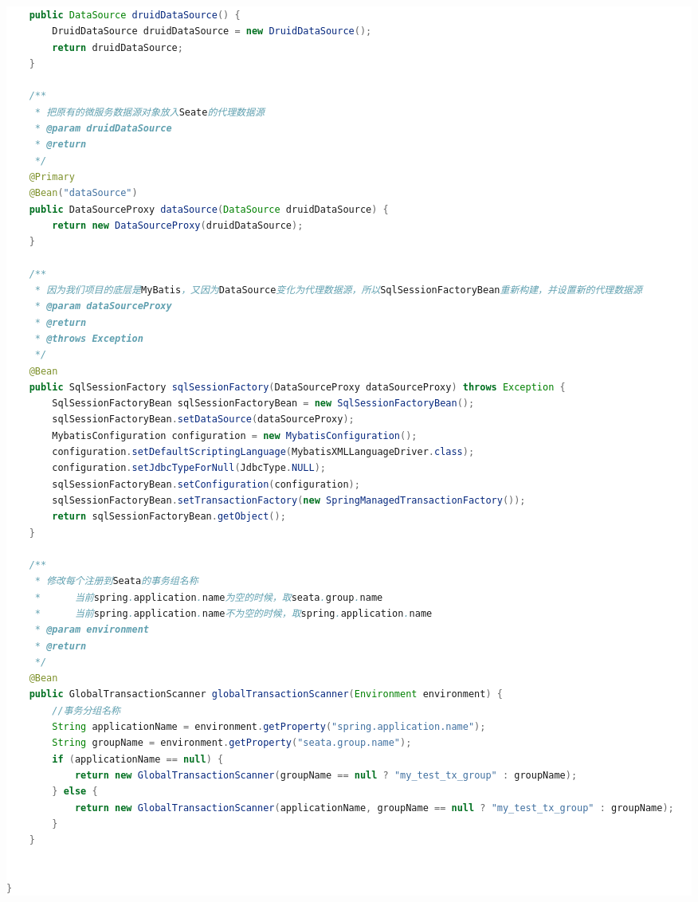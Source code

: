 ```java
    public DataSource druidDataSource() {
        DruidDataSource druidDataSource = new DruidDataSource();
        return druidDataSource;
    }

    /**
     * 把原有的微服务数据源对象放入Seate的代理数据源
     * @param druidDataSource
     * @return
     */
    @Primary
    @Bean("dataSource")
    public DataSourceProxy dataSource(DataSource druidDataSource) {
        return new DataSourceProxy(druidDataSource);
    }

    /**
     * 因为我们项目的底层是MyBatis，又因为DataSource变化为代理数据源，所以SqlSessionFactoryBean重新构建，并设置新的代理数据源
     * @param dataSourceProxy
     * @return
     * @throws Exception
     */
    @Bean
    public SqlSessionFactory sqlSessionFactory(DataSourceProxy dataSourceProxy) throws Exception {
        SqlSessionFactoryBean sqlSessionFactoryBean = new SqlSessionFactoryBean();
        sqlSessionFactoryBean.setDataSource(dataSourceProxy);
        MybatisConfiguration configuration = new MybatisConfiguration();
        configuration.setDefaultScriptingLanguage(MybatisXMLLanguageDriver.class);
        configuration.setJdbcTypeForNull(JdbcType.NULL);
        sqlSessionFactoryBean.setConfiguration(configuration);
        sqlSessionFactoryBean.setTransactionFactory(new SpringManagedTransactionFactory());
        return sqlSessionFactoryBean.getObject();
    }

    /**
     * 修改每个注册到Seata的事务组名称
     *      当前spring.application.name为空的时候，取seata.group.name
     *      当前spring.application.name不为空的时候，取spring.application.name
     * @param environment
     * @return
     */
    @Bean
    public GlobalTransactionScanner globalTransactionScanner(Environment environment) {
        //事务分组名称
        String applicationName = environment.getProperty("spring.application.name");
        String groupName = environment.getProperty("seata.group.name");
        if (applicationName == null) {
            return new GlobalTransactionScanner(groupName == null ? "my_test_tx_group" : groupName);
        } else {
            return new GlobalTransactionScanner(applicationName, groupName == null ? "my_test_tx_group" : groupName);
        }
    }


}


```
